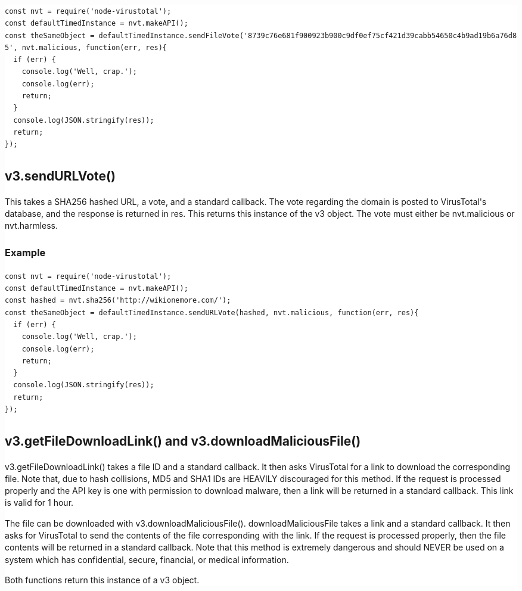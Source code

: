 ```
const nvt = require('node-virustotal');
const defaultTimedInstance = nvt.makeAPI();
const theSameObject = defaultTimedInstance.sendFileVote('8739c76e681f900923b900c9df0ef75cf421d39cabb54650c4b9ad19b6a76d85', nvt.malicious, function(err, res){
  if (err) {
    console.log('Well, crap.');
    console.log(err);
    return;
  }
  console.log(JSON.stringify(res));
  return;
});
```

## v3.sendURLVote()
This takes a SHA256 hashed URL, a vote, and a standard callback. The vote regarding the domain is posted to VirusTotal's database, and the response is returned in res. This returns this instance of the v3 object. The vote must either be nvt.malicious or nvt.harmless. 

### Example

```
const nvt = require('node-virustotal');
const defaultTimedInstance = nvt.makeAPI();
const hashed = nvt.sha256('http://wikionemore.com/');
const theSameObject = defaultTimedInstance.sendURLVote(hashed, nvt.malicious, function(err, res){
  if (err) {
    console.log('Well, crap.');
    console.log(err);
    return;
  }
  console.log(JSON.stringify(res));
  return;
});
```

## v3.getFileDownloadLink() and v3.downloadMaliciousFile()
v3.getFileDownloadLink() takes a file ID and a standard callback. It then asks VirusTotal for a link to download the corresponding file. Note that, due to hash collisions, MD5 and SHA1 IDs are HEAVILY discouraged for this method. If the request is processed properly and the API key is one with permission to download malware, then a link will be returned in a standard callback. This link is valid for 1 hour. 

The file can be downloaded with v3.downloadMaliciousFile(). downloadMaliciousFile takes a link and a standard callback. It then asks for VirusTotal to send the contents of the file corresponding with the link. If the request is processed properly, then the file contents will be returned in a standard callback. Note that this method is extremely dangerous and should NEVER be used on a system which has confidential, secure, financial, or medical information.

Both functions return this instance of a v3 object. 

